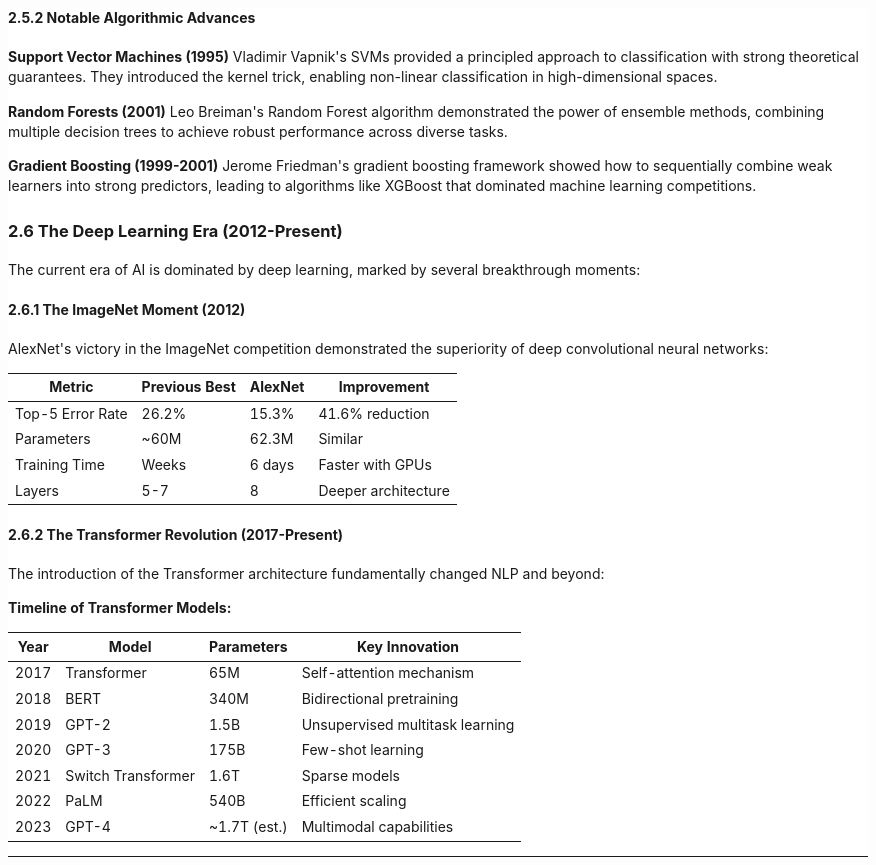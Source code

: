 #### 2.5.2 Notable Algorithmic Advances

**Support Vector Machines (1995)**
Vladimir Vapnik's SVMs provided a principled approach to classification with strong theoretical guarantees. They introduced the kernel trick, enabling non-linear classification in high-dimensional spaces.

**Random Forests (2001)**
Leo Breiman's Random Forest algorithm demonstrated the power of ensemble methods, combining multiple decision trees to achieve robust performance across diverse tasks.

**Gradient Boosting (1999-2001)**
Jerome Friedman's gradient boosting framework showed how to sequentially combine weak learners into strong predictors, leading to algorithms like XGBoost that dominated machine learning competitions.

### 2.6 The Deep Learning Era (2012-Present)

The current era of AI is dominated by deep learning, marked by several breakthrough moments:

#### 2.6.1 The ImageNet Moment (2012)

AlexNet's victory in the ImageNet competition demonstrated the superiority of deep convolutional neural networks:

| Metric | Previous Best | AlexNet | Improvement |
|--------|--------------|---------|-------------|
| Top-5 Error Rate | 26.2% | 15.3% | 41.6% reduction |
| Parameters | ~60M | 62.3M | Similar |
| Training Time | Weeks | 6 days | Faster with GPUs |
| Layers | 5-7 | 8 | Deeper architecture |

#### 2.6.2 The Transformer Revolution (2017-Present)

The introduction of the Transformer architecture fundamentally changed NLP and beyond:

**Timeline of Transformer Models:**

| Year | Model | Parameters | Key Innovation |
|------|-------|------------|----------------|
| 2017 | Transformer | 65M | Self-attention mechanism |
| 2018 | BERT | 340M | Bidirectional pretraining |
| 2019 | GPT-2 | 1.5B | Unsupervised multitask learning |
| 2020 | GPT-3 | 175B | Few-shot learning |
| 2021 | Switch Transformer | 1.6T | Sparse models |
| 2022 | PaLM | 540B | Efficient scaling |
| 2023 | GPT-4 | ~1.7T (est.) | Multimodal capabilities |

---